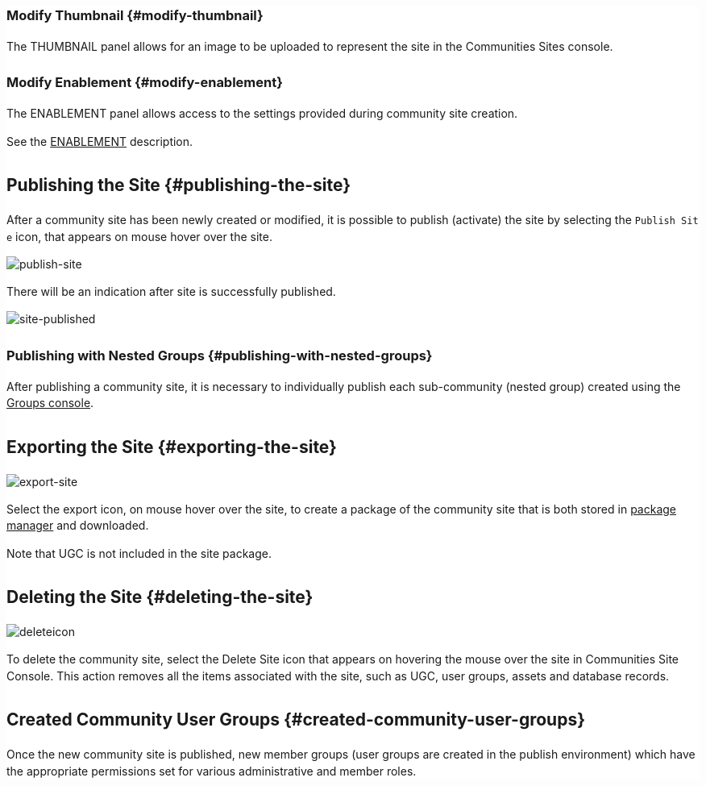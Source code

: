 ### Modify Thumbnail {#modify-thumbnail}

The THUMBNAIL panel allows for an image to be uploaded to represent the site in the Communities Sites console.

### Modify Enablement {#modify-enablement}

The ENABLEMENT panel allows access to the settings provided during community site creation.

See the [ENABLEMENT](#enablement) description.

## Publishing the Site {#publishing-the-site}

After a community site has been newly created or modified, it is possible to publish (activate) the site by selecting the `Publish Site` icon, that appears on mouse hover over the site.

![publish-site](assets/publish-site.png)

There will be an indication after site is successfully published.

![site-published](assets/site-published.png)

### Publishing with Nested Groups {#publishing-with-nested-groups}

After publishing a community site, it is necessary to individually publish each sub-community (nested group) created using the [Groups console](/help/communities/groups.md).

## Exporting the Site {#exporting-the-site}

![export-site](assets/export-site.png)

Select the export icon, on mouse hover over the site, to create a package of the community site that is both stored in [package manager](/help/sites-administering/package-manager.md) and downloaded.

Note that UGC is not included in the site package.

## Deleting the Site {#deleting-the-site}

![deleteicon](assets/deleteicon.png)

To delete the community site, select the Delete Site icon that appears on hovering the mouse over the site in Communities Site Console. This action removes all the items associated with the site, such as UGC, user groups, assets and database records.

## Created Community User Groups {#created-community-user-groups}

Once the new community site is published, new member groups (user groups are created in the publish environment) which have the appropriate permissions set for various administrative and member roles.
